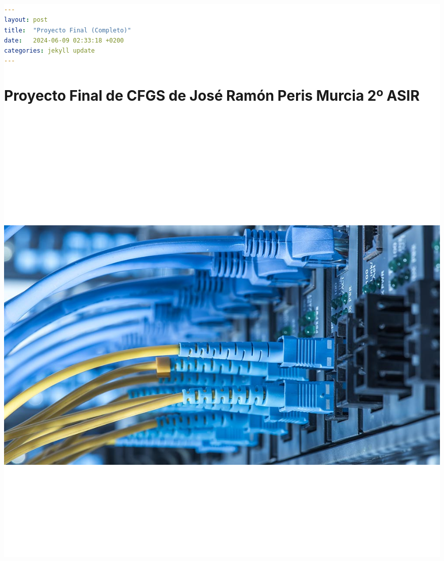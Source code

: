 ```yaml
---
layout: post
title:  "Proyecto Final (Completo)"
date:   2024-06-09 02:33:18 +0200
categories: jekyll update
---
```


# Proyecto Final de CFGS de José Ramón Peris Murcia 2º ASIR
<br>
<br>
<br>
<br>
<br>
<br>
<br>
<br>
<br>
<br>

![alt image](https://github.com/sepp30000/sepp30000.github.io/blob/main/_posts/Capturas/Redes-de-FIbra-optica.jpg?raw=true)

<br>
<br>
<br>
<br>
<br>
<br>
<br>
<br>
